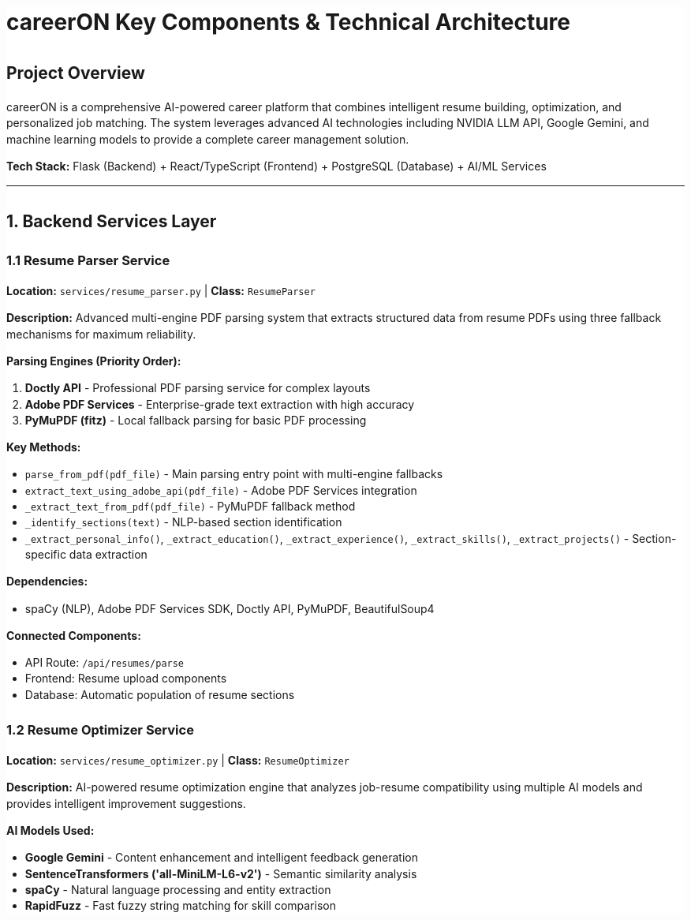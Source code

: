 # careerON Key Components & Technical Architecture

## Project Overview

careerON is a comprehensive AI-powered career platform that combines intelligent resume building, optimization, and personalized job matching. The system leverages advanced AI technologies including NVIDIA LLM API, Google Gemini, and machine learning models to provide a complete career management solution.

**Tech Stack:** Flask (Backend) + React/TypeScript (Frontend) + PostgreSQL (Database) + AI/ML Services

---

## 1. Backend Services Layer

### 1.1 Resume Parser Service
**Location:** `services/resume_parser.py` | **Class:** `ResumeParser`

**Description:** Advanced multi-engine PDF parsing system that extracts structured data from resume PDFs using three fallback mechanisms for maximum reliability.

**Parsing Engines (Priority Order):**
1. **Doctly API** - Professional PDF parsing service for complex layouts
2. **Adobe PDF Services** - Enterprise-grade text extraction with high accuracy
3. **PyMuPDF (fitz)** - Local fallback parsing for basic PDF processing

**Key Methods:**
- `parse_from_pdf(pdf_file)` - Main parsing entry point with multi-engine fallbacks
- `extract_text_using_adobe_api(pdf_file)` - Adobe PDF Services integration
- `_extract_text_from_pdf(pdf_file)` - PyMuPDF fallback method
- `_identify_sections(text)` - NLP-based section identification
- `_extract_personal_info()`, `_extract_education()`, `_extract_experience()`, `_extract_skills()`, `_extract_projects()` - Section-specific data extraction

**Dependencies:** 
- spaCy (NLP), Adobe PDF Services SDK, Doctly API, PyMuPDF, BeautifulSoup4

**Connected Components:**
- API Route: `/api/resumes/parse`
- Frontend: Resume upload components
- Database: Automatic population of resume sections

### 1.2 Resume Optimizer Service
**Location:** `services/resume_optimizer.py` | **Class:** `ResumeOptimizer`

**Description:** AI-powered resume optimization engine that analyzes job-resume compatibility using multiple AI models and provides intelligent improvement suggestions.

**AI Models Used:**
- **Google Gemini** - Content enhancement and intelligent feedback generation
- **SentenceTransformers ('all-MiniLM-L6-v2')** - Semantic similarity analysis
- **spaCy** - Natural language processing and entity extraction
- **RapidFuzz** - Fast fuzzy string matching for skill comparison

